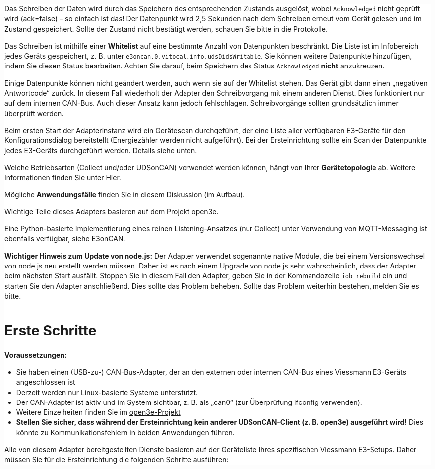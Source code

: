 Das Schreiben der Daten wird durch das Speichern des entsprechenden Zustands ausgelöst, wobei `Acknowledged` nicht geprüft wird (ack=false) – so einfach ist das! Der Datenpunkt wird 2,5 Sekunden nach dem Schreiben erneut vom Gerät gelesen und im Zustand gespeichert. Sollte der Zustand nicht bestätigt werden, schauen Sie bitte in die Protokolle.

Das Schreiben ist mithilfe einer **Whitelist** auf eine bestimmte Anzahl von Datenpunkten beschränkt. Die Liste ist im Infobereich jedes Geräts gespeichert, z. B. unter `e3oncan.0.vitocal.info.udsDidsWritable`. Sie können weitere Datenpunkte hinzufügen, indem Sie diesen Status bearbeiten. Achten Sie darauf, beim Speichern des Status `Acknowledged` **nicht** anzukreuzen.

Einige Datenpunkte können nicht geändert werden, auch wenn sie auf der Whitelist stehen. Das Gerät gibt dann einen „negativen Antwortcode“ zurück. In diesem Fall wiederholt der Adapter den Schreibvorgang mit einem anderen Dienst. Dies funktioniert nur auf dem internen CAN-Bus. Auch dieser Ansatz kann jedoch fehlschlagen. Schreibvorgänge sollten grundsätzlich immer überprüft werden.

Beim ersten Start der Adapterinstanz wird ein Gerätescan durchgeführt, der eine Liste aller verfügbaren E3-Geräte für den Konfigurationsdialog bereitstellt (Energiezähler werden nicht aufgeführt).
Bei der Ersteinrichtung sollte ein Scan der Datenpunkte jedes E3-Geräts durchgeführt werden. Details siehe unten.

Welche Betriebsarten (Collect und/oder UDSonCAN) verwendet werden können, hängt von Ihrer **Gerätetopologie** ab. Weitere Informationen finden Sie unter [Hier](https://github.com/MyHomeMyData/ioBroker.e3oncan/discussions/34).

Mögliche **Anwendungsfälle** finden Sie in diesem [Diskussion](https://github.com/MyHomeMyData/ioBroker.e3oncan/discussions/35) (im Aufbau).

Wichtige Teile dieses Adapters basieren auf dem Projekt [open3e](https://github.com/open3e).

Eine Python-basierte Implementierung eines reinen Listening-Ansatzes (nur Collect) unter Verwendung von MQTT-Messaging ist ebenfalls verfügbar, siehe [E3onCAN](https://github.com/MyHomeMyData/E3onCAN).

**Wichtiger Hinweis zum Update von node.js:** Der Adapter verwendet sogenannte native Module, die bei einem Versionswechsel von node.js neu erstellt werden müssen. Daher ist es nach einem Upgrade von node.js sehr wahrscheinlich, dass der Adapter beim nächsten Start ausfällt. Stoppen Sie in diesem Fall den Adapter, geben Sie in der Kommandozeile `iob rebuild` ein und starten Sie den Adapter anschließend. Dies sollte das Problem beheben. Sollte das Problem weiterhin bestehen, melden Sie es bitte.

# Erste Schritte
**Voraussetzungen:**

* Sie haben einen (USB-zu-) CAN-Bus-Adapter, der an den externen oder internen CAN-Bus eines Viessmann E3-Geräts angeschlossen ist
* Derzeit werden nur Linux-basierte Systeme unterstützt.
* Der CAN-Adapter ist aktiv und im System sichtbar, z. B. als „can0“ (zur Überprüfung ifconfig verwenden).
* Weitere Einzelheiten finden Sie im [open3e-Projekt](https://github.com/open3e/open3e/wiki/020-Inbetriebnahme-CAN-Adapter-am-Raspberry)
* **Stellen Sie sicher, dass während der Ersteinrichtung kein anderer UDSonCAN-Client (z. B. open3e) ausgeführt wird!** Dies könnte zu Kommunikationsfehlern in beiden Anwendungen führen.

Alle von diesem Adapter bereitgestellten Dienste basieren auf der Geräteliste Ihres spezifischen Viessmann E3-Setups. Daher müssen Sie für die Ersteinrichtung die folgenden Schritte ausführen:
